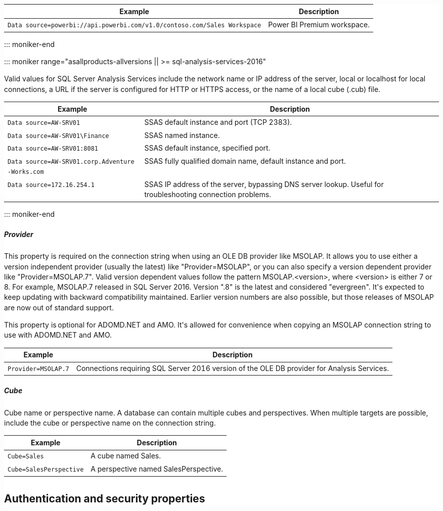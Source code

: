 |Example  |Description  |
|---------|---------|
|`Data source=powerbi://api.powerbi.com/v1.0/contoso.com/Sales Workspace`|Power BI Premium workspace.|

::: moniker-end

::: moniker range="asallproducts-allversions || >= sql-analysis-services-2016"

Valid values for SQL Server Analysis Services include the network name or IP address of the server, local or localhost for local connections, a URL if the server is configured for HTTP or HTTPS access, or the name of a local cube (.cub) file.

|Example  |Description  |
|---------|---------|
|`Data source=AW-SRV01`     |  SSAS default instance and port (TCP 2383).       |
|`Data source=AW-SRV01\Finance`     |  SSAS named instance.       |
|`Data source=AW-SRV01:8081`     |   SSAS default instance, specified port.      |
|`Data source=AW-SRV01.corp.Adventure-Works.com`    |    SSAS fully qualified domain name, default instance and port.     |
|`Data source=172.16.254.1`     |   SSAS IP address of the server, bypassing DNS server lookup. Useful for troubleshooting connection problems.      |

::: moniker-end

##### Provider

This property is required on the connection string when using an OLE DB provider like MSOLAP. It allows you to use either a version independent provider (usually the latest) like "Provider=MSOLAP", or you can also specify a version dependent provider like "Provider=MSOLAP.7". Valid version dependent values follow the pattern MSOLAP.\<version>, where \<version> is either 7 or 8. For example, MSOLAP.7 released in SQL Server 2016. Version ".8" is the latest and considered "evergreen". It's expected to keep updating with backward compatibility maintained. Earlier version numbers are also possible, but those releases of MSOLAP are now out of standard support.

This property is optional for ADOMD.NET and AMO. It's allowed for convenience when copying an MSOLAP connection string to use with ADOMD.NET and AMO.

|Example  |Description  |
|---------|---------|
|`Provider=MSOLAP.7`|Connections requiring SQL Server 2016 version of the OLE DB provider for Analysis Services.|

##### Cube

Cube name or perspective name. A database can contain multiple cubes and perspectives. When multiple targets are possible, include the cube or perspective name on the connection string.

|Example  |Description  |
|---------|---------|
|`Cube=Sales`|A cube named Sales.|
|`Cube=SalesPerspective`|A perspective named SalesPerspective.|

## Authentication and security properties
